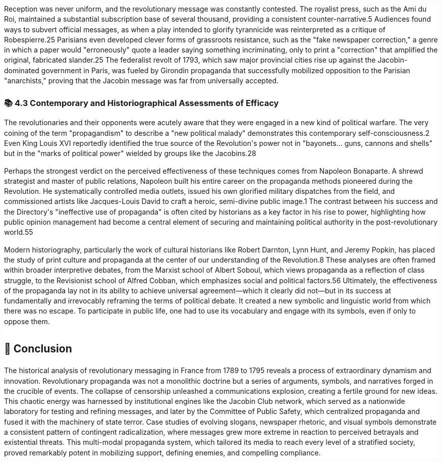 Reception was never uniform, and the revolutionary message was constantly contested. The royalist press, such as the Ami du Roi, maintained a substantial subscription base of several thousand, providing a consistent counter-narrative.5 Audiences found ways to subvert official messages, as when a play intended to glorify tyrannicide was reinterpreted as a critique of Robespierre.25 Parisians even developed clever forms of grassroots resistance, such as the "fake newspaper correction," a genre in which a paper would "erroneously" quote a leader saying something incriminating, only to print a "correction" that amplified the original, fabricated slander.25 The federalist revolt of 1793, which saw major provincial cities rise up against the Jacobin-dominated government in Paris, was fueled by Girondin propaganda that successfully mobilized opposition to the Parisian "anarchists," proving that the Jacobin message was far from universally accepted.

  

### 📚 4.3 Contemporary and Historiographical Assessments of Efficacy

  

The revolutionaries and their opponents were acutely aware that they were engaged in a new kind of political warfare. The very coining of the term "propagandism" to describe a "new political malady" demonstrates this contemporary self-consciousness.2 Even King Louis XVI reportedly identified the true source of the Revolution's power not in "bayonets... guns, cannons and shells" but in the "marks of political power" wielded by groups like the Jacobins.28

Perhaps the strongest verdict on the perceived effectiveness of these techniques comes from Napoleon Bonaparte. A shrewd strategist and master of public relations, Napoleon built his entire career on the propaganda methods pioneered during the Revolution. He systematically controlled media outlets, issued his own glorified military dispatches from the field, and commissioned artists like Jacques-Louis David to craft a heroic, semi-divine public image.1 The contrast between his success and the Directory's "ineffective use of propaganda" is often cited by historians as a key factor in his rise to power, highlighting how public opinion management had become a central element of securing and maintaining political authority in the post-revolutionary world.55

Modern historiography, particularly the work of cultural historians like Robert Darnton, Lynn Hunt, and Jeremy Popkin, has placed the study of print culture and propaganda at the center of our understanding of the Revolution.8 These analyses are often framed within broader interpretive debates, from the Marxist school of Albert Soboul, which views propaganda as a reflection of class struggle, to the Revisionist school of Alfred Cobban, which emphasizes social and political factors.56 Ultimately, the effectiveness of the propaganda lay not in its ability to achieve universal agreement—which it clearly did not—but in its success at fundamentally and irrevocably reframing the terms of political debate. It created a new symbolic and linguistic world from which there was no escape. To participate in public life, one had to use its vocabulary and engage with its symbols, even if only to oppose them.

  

## 🎯 Conclusion

  

The historical analysis of revolutionary messaging in France from 1789 to 1795 reveals a process of extraordinary dynamism and innovation. Revolutionary propaganda was not a monolithic doctrine but a series of arguments, symbols, and narratives forged in the crucible of events. The collapse of censorship unleashed a communications explosion, creating a fertile ground for new ideas. This chaotic energy was harnessed by institutional engines like the Jacobin Club network, which served as a nationwide laboratory for testing and refining messages, and later by the Committee of Public Safety, which centralized propaganda and fused it with the machinery of state terror. Case studies of evolving slogans, newspaper rhetoric, and visual symbols demonstrate a consistent pattern of contingent radicalization, where messages grew more extreme in reaction to perceived betrayals and existential threats. This multi-modal propaganda system, which tailored its media to reach every level of a stratified society, proved remarkably potent in mobilizing support, defining enemies, and compelling compliance.

